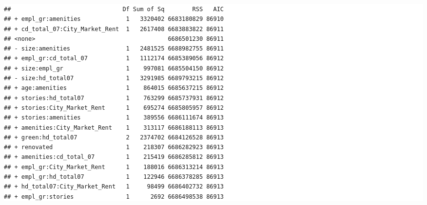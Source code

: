     ##                                Df Sum of Sq        RSS   AIC
    ## + empl_gr:amenities             1   3320402 6683180829 86910
    ## + cd_total_07:City_Market_Rent  1   2617408 6683883822 86911
    ## <none>                                      6686501230 86911
    ## - size:amenities                1   2481525 6688982755 86911
    ## + empl_gr:cd_total_07           1   1112174 6685389056 86912
    ## + size:empl_gr                  1    997081 6685504150 86912
    ## - size:hd_total07               1   3291985 6689793215 86912
    ## + age:amenities                 1    864015 6685637215 86912
    ## + stories:hd_total07            1    763299 6685737931 86912
    ## + stories:City_Market_Rent      1    695274 6685805957 86912
    ## + stories:amenities             1    389556 6686111674 86913
    ## + amenities:City_Market_Rent    1    313117 6686188113 86913
    ## + green:hd_total07              2   2374702 6684126528 86913
    ## + renovated                     1    218307 6686282923 86913
    ## + amenities:cd_total_07         1    215419 6686285812 86913
    ## + empl_gr:City_Market_Rent      1    188016 6686313214 86913
    ## + empl_gr:hd_total07            1    122946 6686378285 86913
    ## + hd_total07:City_Market_Rent   1     98499 6686402732 86913
    ## + empl_gr:stories               1      2692 6686498538 86913